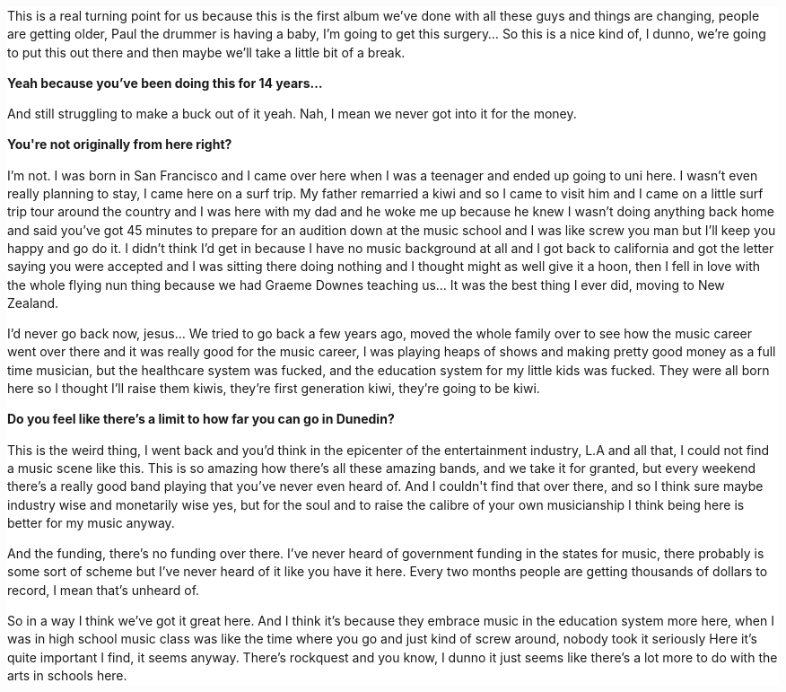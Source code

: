 This is a real turning point for us because this is the first album we’ve done with all these guys and things are changing, people are getting older, Paul the drummer is having a baby, I’m going to get this surgery… So this is a nice kind of, I dunno, we’re going to put this out there and then maybe we’ll take a little bit of a break.

**Yeah because you’ve been doing this for 14 years…**

And still struggling to make a buck out of it yeah. Nah, I mean we never got into it for the money.

**You're not originally from here right?**

I’m not. I was born in San Francisco and I came over here when I was a teenager and ended up going to uni here. I wasn’t even really planning to stay, I came here on a surf trip. My father remarried a kiwi and so I came to visit him and I came on a little surf trip tour around the country and I was here with my dad and he woke me up because he knew I wasn’t doing anything back home and said you’ve got 45 minutes to prepare for an audition down at the music school and I was like screw you man but I’ll keep you happy and go do it. I didn’t think I’d get in because I have no music background at all and I got back to california and got the letter saying you were accepted and I was sitting there doing nothing and I thought might as well give it a hoon, then I fell in love with the whole flying nun thing because we had Graeme Downes teaching us… It was the best thing I ever did, moving to New Zealand.

I’d never go back now, jesus… We tried to go back a few years ago, moved the whole family over to see how the music career went over there and it was really good for the music career, I was playing heaps of shows and making pretty good money as a full time musician, but the healthcare system was fucked, and the education system for my little kids was fucked. They were all born here so I thought I’ll raise them kiwis, they’re first generation kiwi, they’re going to be kiwi.

**Do you feel like there’s a limit to how far you can go in Dunedin?**

This is the weird thing, I went back and you’d think in the epicenter of the entertainment industry, L.A and all that, I could not find a music scene like this. This is so amazing how there’s all these amazing bands, and we take it for granted, but every weekend there’s a really good band playing that you’ve never even heard of. And I couldn't find that over there, and so I think sure maybe industry wise and monetarily wise yes, but for the soul and to raise the calibre of your own musicianship I think being here is better for my music anyway. 

And the funding, there’s no funding over there. I’ve never heard of government funding in the states for music, there probably is some sort of scheme but I’ve never heard of it like you have it here. Every two months people are getting thousands of dollars to record, I mean that’s unheard of.

So in a way I think we’ve got it great here. And I think it’s because they embrace music in the education system more here, when I was in high school music class was like the time where you go and just kind of screw around, nobody took it seriously Here it’s quite important I find, it seems anyway. There’s rockquest and you know, I dunno it just seems like there’s a lot more to do with the arts in schools here.